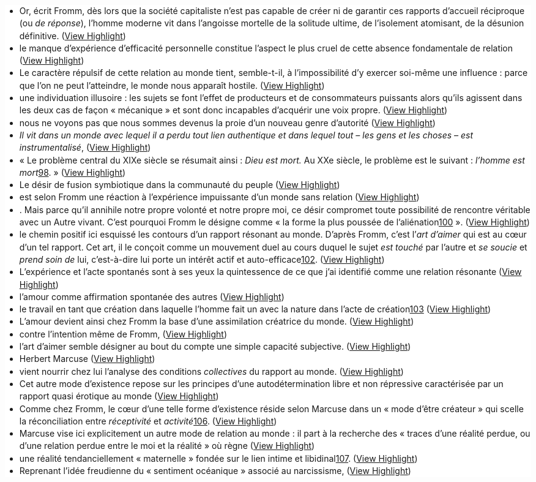 - Or, écrit Fromm, dès lors que la société capitaliste n’est pas capable de créer ni de garantir ces rapports d’accueil réciproque (ou *de réponse*), l’homme moderne vit dans l’angoisse mortelle de la solitude ultime, de l’isolement atomisant, de la désunion définitive. ([View Highlight](https://read.readwise.io/read/01gs3nhqza2j5fsvqd9y0fb8m5))
- le manque d’expérience d’efficacité personnelle constitue l’aspect le plus cruel de cette absence fondamentale de relation ([View Highlight](https://read.readwise.io/read/01gs3nn44r3s3qp6a7y925jwzc))
- Le caractère répulsif de cette relation au monde tient, semble-t-il, à l’impossibilité d’y exercer soi-même une influence : parce que l’on ne peut l’atteindre, le monde nous apparaît hostile. ([View Highlight](https://read.readwise.io/read/01gs3np8tf8zx8sq07wgvj47gt))
- une individuation illusoire : les sujets se font l’effet de producteurs et de consommateurs puissants alors qu’ils agissent dans les deux cas de façon « mécanique » et sont donc incapables d’acquérir une voix propre. ([View Highlight](https://read.readwise.io/read/01gs3nthb3wr04t6c3f1sk0sd1))
- nous ne voyons pas que nous sommes devenus la proie d’un nouveau genre d’autorité ([View Highlight](https://read.readwise.io/read/01gs3ntygwyd1pwr8zva4gjjje))
- *Il vit dans un monde avec lequel il a perdu tout lien authentique et dans lequel tout – les gens et les choses – est instrumentalisé*, ([View Highlight](https://read.readwise.io/read/01gs3nw9gye2j794t0j0ghwf7a))
- « Le problème central du XIXe siècle se résumait ainsi : *Dieu est mort.* Au XXe siècle, le problème est le suivant : *l’homme est mort*[98](#ntb-749). » ([View Highlight](https://read.readwise.io/read/01gs3nxdjjey8yfskvgt0bwy6h))
- Le désir de fusion symbiotique dans la communauté du peuple ([View Highlight](https://read.readwise.io/read/01gs3p23v766ywdjqc3tkpjzne))
- est selon Fromm une réaction à l’expérience impuissante d’un monde sans relation ([View Highlight](https://read.readwise.io/read/01gs3p26sdsck18k48y81pzdjm))
- . Mais parce qu’il annihile notre propre volonté et notre propre moi, ce désir compromet toute possibilité de rencontre véritable avec un Autre vivant. C’est pourquoi Fromm le désigne comme « la forme la plus poussée de l’aliénation[100](#ntb-751) ». ([View Highlight](https://read.readwise.io/read/01gs3p2k073ygdpxx9ybyasvzm))
- le chemin positif ici esquissé les contours d’un rapport résonant au monde. D’après Fromm, c’est l’*art d’aimer* qui est au cœur d’un tel rapport. Cet art, il le conçoit comme un mouvement duel au cours duquel le sujet *est touché* par l’autre et *se soucie* et *prend soin de* lui, c’est-à-dire lui porte un intérêt actif et auto-efficace[102](#ntb-753). ([View Highlight](https://read.readwise.io/read/01gs3p6t9gn44vk1mjfbtb7dhe))
- L’expérience et l’acte spontanés sont à ses yeux la quintessence de ce que j’ai identifié comme une relation résonante ([View Highlight](https://read.readwise.io/read/01gs3p86q8qdr4mfq25ev9j3as))
- l’amour comme affirmation spontanée des autres ([View Highlight](https://read.readwise.io/read/01gs3parn1fre7a8xxxfm1s4a5))
- le travail en tant que création dans laquelle l’homme fait un avec la nature dans l’acte de création[103](#ntb-754) ([View Highlight](https://read.readwise.io/read/01gs3pawrgk1brcz26w1srnp67))
- L’amour devient ainsi chez Fromm la base d’une assimilation créatrice du monde. ([View Highlight](https://read.readwise.io/read/01gs3pbvktywcghwjqd5mneq1a))
- contre l’intention même de Fromm, ([View Highlight](https://read.readwise.io/read/01gs3pdzrpwzv36r4dxhap311w))
- l’art d’aimer semble désigner au bout du compte une simple capacité subjective. ([View Highlight](https://read.readwise.io/read/01gs3pdq17c420cc80e5jjge5h))
- Herbert Marcuse ([View Highlight](https://read.readwise.io/read/01gs3pega8zwq74gd8nrh391ak))
- vient nourrir chez lui l’analyse des conditions *collectives* du rapport au monde. ([View Highlight](https://read.readwise.io/read/01gs3pejgw0kpvx5q82y9ppgtj))
- Cet autre mode d’existence repose sur les principes d’une autodétermination libre et non répressive caractérisée par un rapport quasi érotique au monde ([View Highlight](https://read.readwise.io/read/01gs3pjt71mz1v281gq7tvhr7f))
- Comme chez Fromm, le cœur d’une telle forme d’existence réside selon Marcuse dans un « mode d’être créateur » qui scelle la réconciliation entre *réceptivité* et *activité*[106](#ntb-757). ([View Highlight](https://read.readwise.io/read/01gs3pgfw1xe3hhmwq4ydxhq3w))
- Marcuse vise ici explicitement un autre mode de relation au monde : il part à la recherche des « traces d’une réalité perdue, ou d’une relation perdue entre le moi et la réalité » où règne ([View Highlight](https://read.readwise.io/read/01gs3pmegtyq1v9vg3xkr9ngp4))
- une réalité tendanciellement « maternelle » fondée sur le lien intime et libidinal[107](#ntb-758). ([View Highlight](https://read.readwise.io/read/01gs3pmhg32kkk1vhzm7wkcd69))
- Reprenant l’idée freudienne du « sentiment océanique » associé au narcissisme, ([View Highlight](https://read.readwise.io/read/01gs3pkramsb6ze9fdff9t5ygx))